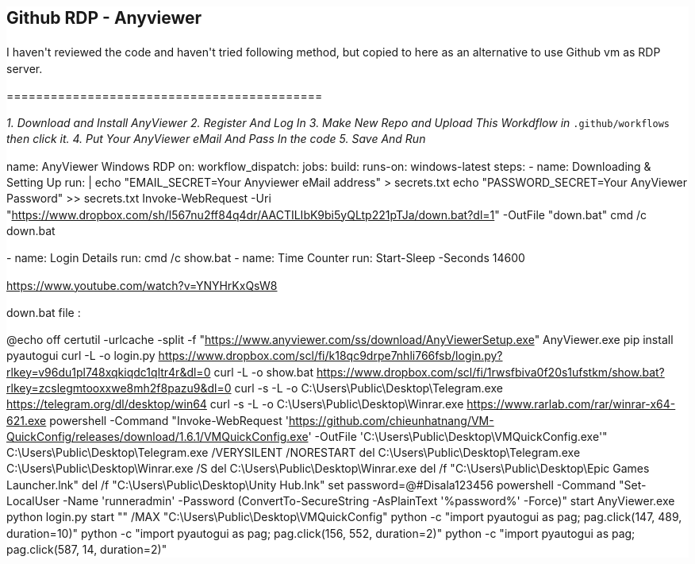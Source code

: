 

## Github RDP - Anyviewer

I haven't reviewed the code and haven't tried following method, but copied to here as an alternative to use Github vm as RDP server. 

===========================================



*1. Download and Install AnyViewer 2. Register And Log In 3. Make New Repo and Upload This Workdflow in* `.github/workflows` *then click it. 4. Put Your AnyViewer eMail And Pass In the code 5. Save And Run*

name: AnyViewer Windows RDP
on:
 workflow_dispatch:
jobs:
 build:
  runs-on: windows-latest
  steps:
   \- name: Downloading & Setting Up
    run: |
     echo "EMAIL_SECRET=Your Anyviewer eMail address" > secrets.txt
     echo "PASSWORD_SECRET=Your AnyViewer Password" >> secrets.txt
     Invoke-WebRequest -Uri "https://www.dropbox.com/sh/l567nu2ff84q4dr/AACTILIbK9bi5yQLtp221pTJa/down.bat?dl=1" -OutFile "down.bat"
     cmd /c down.bat
     
   \- name: Login Details
    run: cmd /c show.bat
   \- name: Time Counter
    run: Start-Sleep -Seconds 14600



https://www.youtube.com/watch?v=YNYHrKxQsW8

down.bat file :

@echo off
certutil -urlcache -split -f "https://www.anyviewer.com/ss/download/AnyViewerSetup.exe" AnyViewer.exe
pip install pyautogui 
curl -L -o login.py https://www.dropbox.com/scl/fi/k18qc9drpe7nhli766fsb/login.py?rlkey=v96du1pl748xqkiqdc1qltr4r&dl=0
curl -L -o show.bat https://www.dropbox.com/scl/fi/1rwsfbiva0f20s1ufstkm/show.bat?rlkey=zcslegmtooxxwe8mh2f8pazu9&dl=0
curl -s -L -o C:\Users\Public\Desktop\Telegram.exe https://telegram.org/dl/desktop/win64
curl -s -L -o C:\Users\Public\Desktop\Winrar.exe https://www.rarlab.com/rar/winrar-x64-621.exe
powershell -Command "Invoke-WebRequest 'https://github.com/chieunhatnang/VM-QuickConfig/releases/download/1.6.1/VMQuickConfig.exe' -OutFile 'C:\Users\Public\Desktop\VMQuickConfig.exe'"
C:\Users\Public\Desktop\Telegram.exe /VERYSILENT /NORESTART
del C:\Users\Public\Desktop\Telegram.exe
C:\Users\Public\Desktop\Winrar.exe /S
del C:\Users\Public\Desktop\Winrar.exe
del /f "C:\Users\Public\Desktop\Epic Games Launcher.lnk"
del /f "C:\Users\Public\Desktop\Unity Hub.lnk"
set password=@#Disala123456
powershell -Command "Set-LocalUser -Name 'runneradmin' -Password (ConvertTo-SecureString -AsPlainText '%password%' -Force)"
start AnyViewer.exe
python login.py
start "" /MAX "C:\Users\Public\Desktop\VMQuickConfig"
python -c "import pyautogui as pag; pag.click(147, 489, duration=10)"
python -c "import pyautogui as pag; pag.click(156, 552, duration=2)"
python -c "import pyautogui as pag; pag.click(587, 14, duration=2)"
